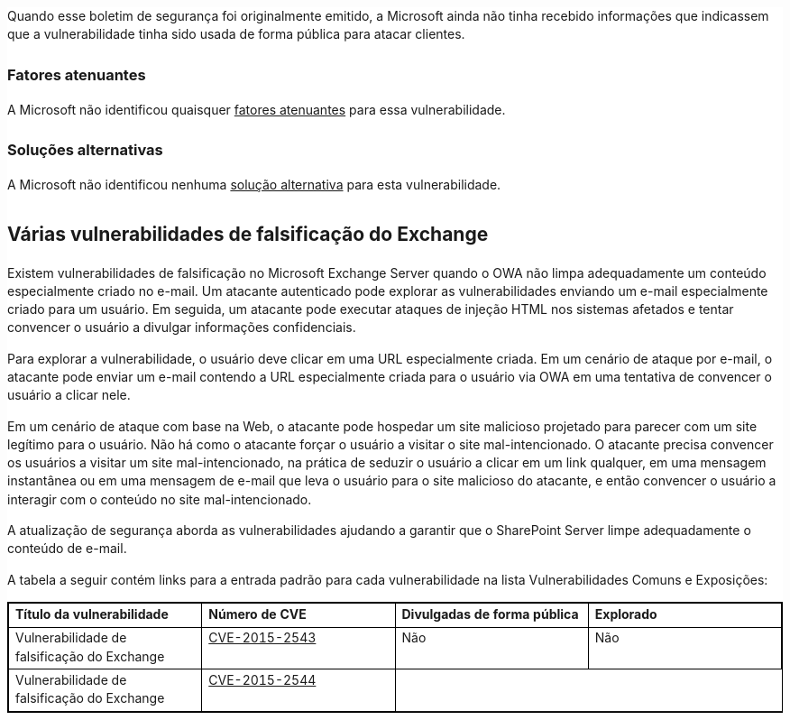 Quando esse boletim de segurança foi originalmente emitido, a Microsoft ainda não tinha recebido informações que indicassem que a vulnerabilidade tinha sido usada de forma pública para atacar clientes.

### Fatores atenuantes

A Microsoft não identificou quaisquer [fatores atenuantes](https://technet.microsoft.com/pt-br/library/security/dn848375.aspx) para essa vulnerabilidade.

### Soluções alternativas

A Microsoft não identificou nenhuma [solução alternativa](https://technet.microsoft.com/pt-br/library/security/dn848375.aspx) para esta vulnerabilidade. 

Várias vulnerabilidades de falsificação do Exchange
---------------------------------------------------

Existem vulnerabilidades de falsificação no Microsoft Exchange Server quando o OWA não limpa adequadamente um conteúdo especialmente criado no e-mail. Um atacante autenticado pode explorar as vulnerabilidades enviando um e-mail especialmente criado para um usuário. Em seguida, um atacante pode executar ataques de injeção HTML nos sistemas afetados e tentar convencer o usuário a divulgar informações confidenciais.

Para explorar a vulnerabilidade, o usuário deve clicar em uma URL especialmente criada. Em um cenário de ataque por e-mail, o atacante pode enviar um e-mail contendo a URL especialmente criada para o usuário via OWA em uma tentativa de convencer o usuário a clicar nele.

Em um cenário de ataque com base na Web, o atacante pode hospedar um site malicioso projetado para parecer com um site legítimo para o usuário. Não há como o atacante forçar o usuário a visitar o site mal-intencionado. O atacante precisa convencer os usuários a visitar um site mal-intencionado, na prática de seduzir o usuário a clicar em um link qualquer, em uma mensagem instantânea ou em uma mensagem de e-mail que leva o usuário para o site malicioso do atacante, e então convencer o usuário a interagir com o conteúdo no site mal-intencionado.

A atualização de segurança aborda as vulnerabilidades ajudando a garantir que o SharePoint Server limpe adequadamente o conteúdo de e-mail.

A tabela a seguir contém links para a entrada padrão para cada vulnerabilidade na lista Vulnerabilidades Comuns e Exposições:

 
<p> </p>
<table style="border:1px solid black;">
<colgroup>
<col width="25%" />
<col width="25%" />
<col width="25%" />
<col width="25%" />
</colgroup>
<tbody>
<tr class="odd">
<td style="border:1px solid black;"><strong>Título da vulnerabilidade</strong></td>
<td style="border:1px solid black;"><strong>Número de CVE</strong></td>
<td style="border:1px solid black;"><strong>Divulgadas de forma pública</strong></td>
<td style="border:1px solid black;"><strong>Explorado</strong></td>
</tr>
<tr class="even">
<td style="border:1px solid black;">Vulnerabilidade de falsificação do Exchange</td>
<td style="border:1px solid black;"><a href="http://www.cve.mitre.org/cgi-bin/cvename.cgi?name=cve-2015-2543">CVE-2015-2543</a></td>
<td style="border:1px solid black;">Não</td>
<td style="border:1px solid black;">Não</td>
</tr>
<tr class="odd">
<td style="border:1px solid black;">Vulnerabilidade de falsificação do Exchange</td>
<td style="border:1px solid black;"><a href="http://www.cve.mitre.org/cgi-bin/cvename.cgi?name=cve-2015-2544">CVE-2015-2544</a></td>